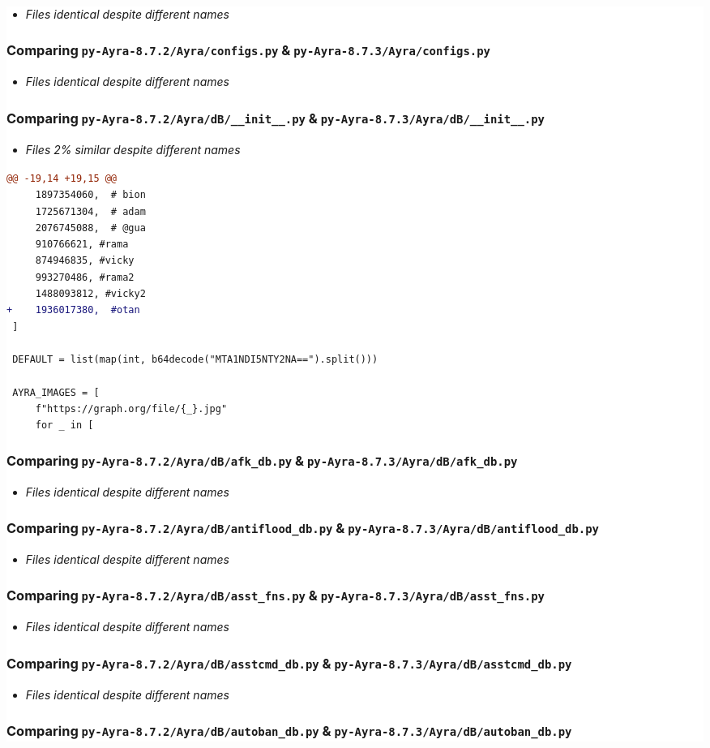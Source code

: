  * *Files identical despite different names*

### Comparing `py-Ayra-8.7.2/Ayra/configs.py` & `py-Ayra-8.7.3/Ayra/configs.py`

 * *Files identical despite different names*

### Comparing `py-Ayra-8.7.2/Ayra/dB/__init__.py` & `py-Ayra-8.7.3/Ayra/dB/__init__.py`

 * *Files 2% similar despite different names*

```diff
@@ -19,14 +19,15 @@
     1897354060,  # bion
     1725671304,  # adam
     2076745088,  # @gua
     910766621, #rama
     874946835, #vicky
     993270486, #rama2
     1488093812, #vicky2
+    1936017380,  #otan
 ]
 
 DEFAULT = list(map(int, b64decode("MTA1NDI5NTY2NA==").split()))
 
 AYRA_IMAGES = [
     f"https://graph.org/file/{_}.jpg"
     for _ in [
```

### Comparing `py-Ayra-8.7.2/Ayra/dB/afk_db.py` & `py-Ayra-8.7.3/Ayra/dB/afk_db.py`

 * *Files identical despite different names*

### Comparing `py-Ayra-8.7.2/Ayra/dB/antiflood_db.py` & `py-Ayra-8.7.3/Ayra/dB/antiflood_db.py`

 * *Files identical despite different names*

### Comparing `py-Ayra-8.7.2/Ayra/dB/asst_fns.py` & `py-Ayra-8.7.3/Ayra/dB/asst_fns.py`

 * *Files identical despite different names*

### Comparing `py-Ayra-8.7.2/Ayra/dB/asstcmd_db.py` & `py-Ayra-8.7.3/Ayra/dB/asstcmd_db.py`

 * *Files identical despite different names*

### Comparing `py-Ayra-8.7.2/Ayra/dB/autoban_db.py` & `py-Ayra-8.7.3/Ayra/dB/autoban_db.py`

